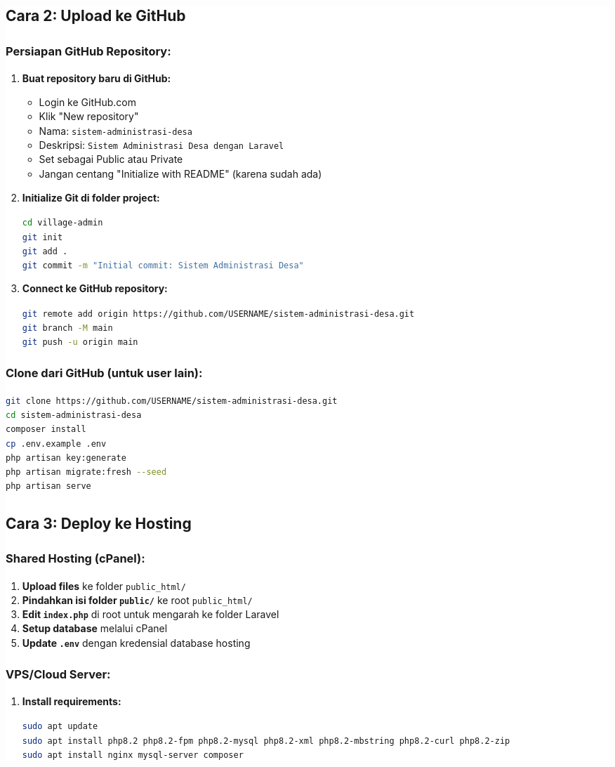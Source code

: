## Cara 2: Upload ke GitHub

### Persiapan GitHub Repository:

1. **Buat repository baru di GitHub:**
   - Login ke GitHub.com
   - Klik "New repository"
   - Nama: `sistem-administrasi-desa`
   - Deskripsi: `Sistem Administrasi Desa dengan Laravel`
   - Set sebagai Public atau Private
   - Jangan centang "Initialize with README" (karena sudah ada)

2. **Initialize Git di folder project:**
   ```bash
   cd village-admin
   git init
   git add .
   git commit -m "Initial commit: Sistem Administrasi Desa"
   ```

3. **Connect ke GitHub repository:**
   ```bash
   git remote add origin https://github.com/USERNAME/sistem-administrasi-desa.git
   git branch -M main
   git push -u origin main
   ```

### Clone dari GitHub (untuk user lain):
```bash
git clone https://github.com/USERNAME/sistem-administrasi-desa.git
cd sistem-administrasi-desa
composer install
cp .env.example .env
php artisan key:generate
php artisan migrate:fresh --seed
php artisan serve
```

## Cara 3: Deploy ke Hosting

### Shared Hosting (cPanel):

1. **Upload files** ke folder `public_html/`
2. **Pindahkan isi folder `public/`** ke root `public_html/`
3. **Edit `index.php`** di root untuk mengarah ke folder Laravel
4. **Setup database** melalui cPanel
5. **Update `.env`** dengan kredensial database hosting

### VPS/Cloud Server:

1. **Install requirements:**
   ```bash
   sudo apt update
   sudo apt install php8.2 php8.2-fpm php8.2-mysql php8.2-xml php8.2-mbstring php8.2-curl php8.2-zip
   sudo apt install nginx mysql-server composer
   ```
